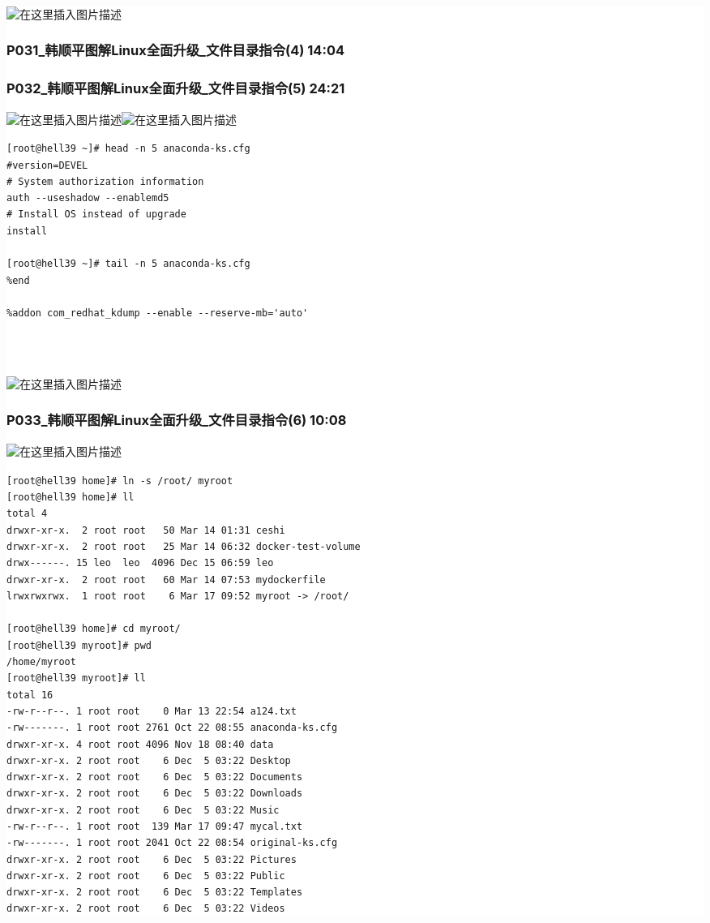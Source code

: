 ![在这里插入图片描述](https://i-blog.csdnimg.cn/blog_migrate/d22e6cf40c0895745fe9bdd32d5d30d7.png)

### P031\_韩顺平图解Linux全面升级\_文件目录指令(4) 14:04

### P032\_韩顺平图解Linux全面升级\_文件目录指令(5) 24:21

![在这里插入图片描述](https://i-blog.csdnimg.cn/blog_migrate/6ead4d2733991892b9de219da49ae448.png)![在这里插入图片描述](https://i-blog.csdnimg.cn/blog_migrate/e18c55d6bee6a8405bd263c11664db33.png)

    [root@hell39 ~]# head -n 5 anaconda-ks.cfg 
    #version=DEVEL
    # System authorization information
    auth --useshadow --enablemd5
    # Install OS instead of upgrade
    install
     
    [root@hell39 ~]# tail -n 5 anaconda-ks.cfg 
    %end
    
    %addon com_redhat_kdump --enable --reserve-mb='auto'


​    
​    

![在这里插入图片描述](https://i-blog.csdnimg.cn/blog_migrate/34d8504168cb74eb427a556ac498e84e.png)

### P033\_韩顺平图解Linux全面升级\_文件目录指令(6) 10:08

![在这里插入图片描述](https://i-blog.csdnimg.cn/blog_migrate/b196bc5d06d9820ec615f81dad93ba63.png)

    [root@hell39 home]# ln -s /root/ myroot
    [root@hell39 home]# ll
    total 4
    drwxr-xr-x.  2 root root   50 Mar 14 01:31 ceshi
    drwxr-xr-x.  2 root root   25 Mar 14 06:32 docker-test-volume
    drwx------. 15 leo  leo  4096 Dec 15 06:59 leo
    drwxr-xr-x.  2 root root   60 Mar 14 07:53 mydockerfile
    lrwxrwxrwx.  1 root root    6 Mar 17 09:52 myroot -> /root/
    
    [root@hell39 home]# cd myroot/
    [root@hell39 myroot]# pwd
    /home/myroot
    [root@hell39 myroot]# ll
    total 16
    -rw-r--r--. 1 root root    0 Mar 13 22:54 a124.txt
    -rw-------. 1 root root 2761 Oct 22 08:55 anaconda-ks.cfg
    drwxr-xr-x. 4 root root 4096 Nov 18 08:40 data
    drwxr-xr-x. 2 root root    6 Dec  5 03:22 Desktop
    drwxr-xr-x. 2 root root    6 Dec  5 03:22 Documents
    drwxr-xr-x. 2 root root    6 Dec  5 03:22 Downloads
    drwxr-xr-x. 2 root root    6 Dec  5 03:22 Music
    -rw-r--r--. 1 root root  139 Mar 17 09:47 mycal.txt
    -rw-------. 1 root root 2041 Oct 22 08:54 original-ks.cfg
    drwxr-xr-x. 2 root root    6 Dec  5 03:22 Pictures
    drwxr-xr-x. 2 root root    6 Dec  5 03:22 Public
    drwxr-xr-x. 2 root root    6 Dec  5 03:22 Templates
    drwxr-xr-x. 2 root root    6 Dec  5 03:22 Videos
